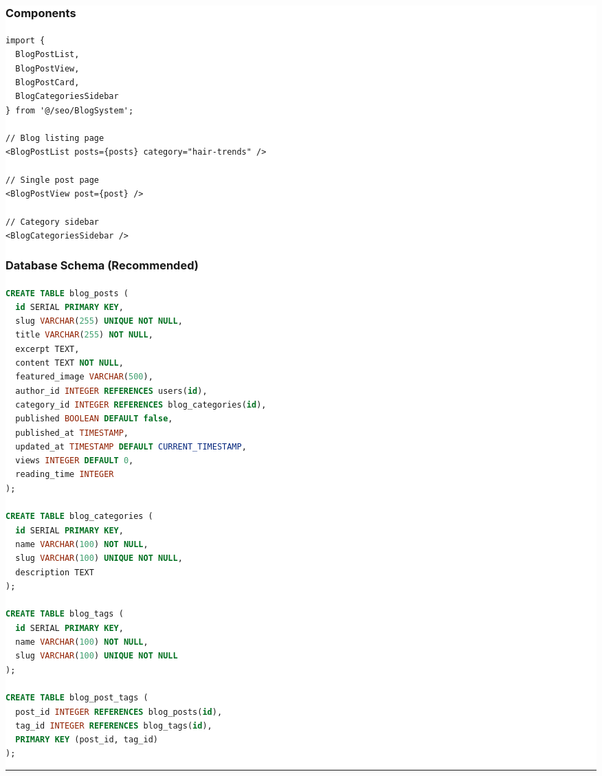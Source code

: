 ### Components

```tsx
import {
  BlogPostList,
  BlogPostView,
  BlogPostCard,
  BlogCategoriesSidebar
} from '@/seo/BlogSystem';

// Blog listing page
<BlogPostList posts={posts} category="hair-trends" />

// Single post page
<BlogPostView post={post} />

// Category sidebar
<BlogCategoriesSidebar />
```

### Database Schema (Recommended)

```sql
CREATE TABLE blog_posts (
  id SERIAL PRIMARY KEY,
  slug VARCHAR(255) UNIQUE NOT NULL,
  title VARCHAR(255) NOT NULL,
  excerpt TEXT,
  content TEXT NOT NULL,
  featured_image VARCHAR(500),
  author_id INTEGER REFERENCES users(id),
  category_id INTEGER REFERENCES blog_categories(id),
  published BOOLEAN DEFAULT false,
  published_at TIMESTAMP,
  updated_at TIMESTAMP DEFAULT CURRENT_TIMESTAMP,
  views INTEGER DEFAULT 0,
  reading_time INTEGER
);

CREATE TABLE blog_categories (
  id SERIAL PRIMARY KEY,
  name VARCHAR(100) NOT NULL,
  slug VARCHAR(100) UNIQUE NOT NULL,
  description TEXT
);

CREATE TABLE blog_tags (
  id SERIAL PRIMARY KEY,
  name VARCHAR(100) NOT NULL,
  slug VARCHAR(100) UNIQUE NOT NULL
);

CREATE TABLE blog_post_tags (
  post_id INTEGER REFERENCES blog_posts(id),
  tag_id INTEGER REFERENCES blog_tags(id),
  PRIMARY KEY (post_id, tag_id)
);
```

---